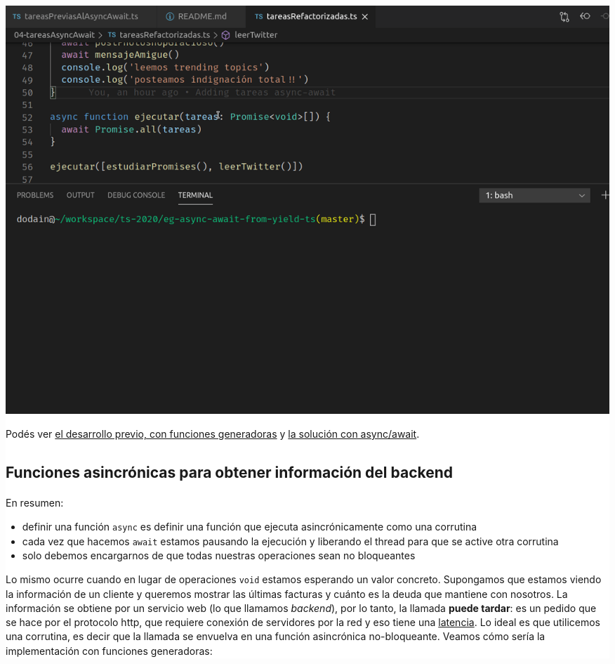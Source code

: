 ![async / await](./images/asyncAwait.gif)

Podés ver [el desarrollo previo, con funciones generadoras](./src/04-tareasAsyncAwait/tareasPreviasAlAsyncAwait.ts) y [la solución con async/await](./src/04-tareasAsyncAwait/tareasRefactorizadas.ts).

## Funciones asincrónicas para obtener información del backend

En resumen:

- definir una función `async` es definir una función que ejecuta asincrónicamente como una corrutina
- cada vez que hacemos `await` estamos pausando la ejecución y liberando el thread para que se active otra corrutina
- solo debemos encargarnos de que todas nuestras operaciones sean no bloqueantes

Lo mismo ocurre cuando en lugar de operaciones `void` estamos esperando un valor concreto. Supongamos que estamos viendo la información de un cliente y queremos mostrar las últimas facturas y cuánto es la deuda que mantiene con nosotros. La información se obtiene por un servicio web (lo que llamamos _backend_), por lo tanto, la llamada **puede tardar**: es un pedido que se hace por el protocolo http, que requiere conexión de servidores por la red y eso tiene una [latencia](https://es.wikipedia.org/wiki/Latencia). Lo ideal es que utilicemos una corrutina, es decir que la llamada se envuelva en una función asincrónica no-bloqueante. Veamos cómo sería la implementación con funciones generadoras:

